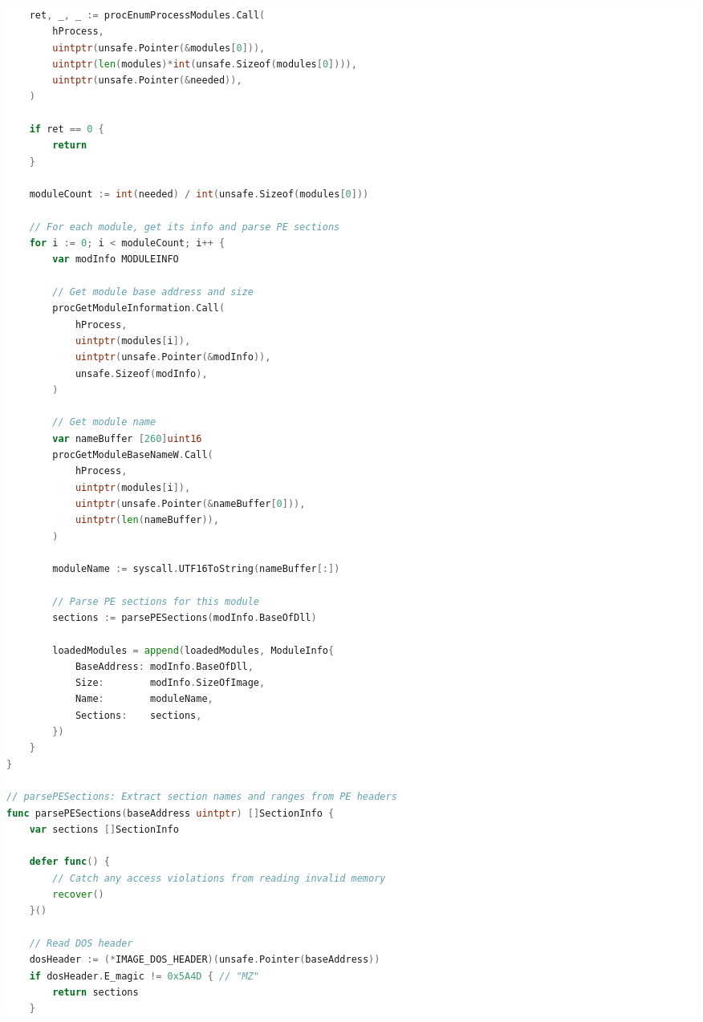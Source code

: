 ```go
	ret, _, _ := procEnumProcessModules.Call(
		hProcess,
		uintptr(unsafe.Pointer(&modules[0])),
		uintptr(len(modules)*int(unsafe.Sizeof(modules[0]))),
		uintptr(unsafe.Pointer(&needed)),
	)

	if ret == 0 {
		return
	}

	moduleCount := int(needed) / int(unsafe.Sizeof(modules[0]))

	// For each module, get its info and parse PE sections
	for i := 0; i < moduleCount; i++ {
		var modInfo MODULEINFO

		// Get module base address and size
		procGetModuleInformation.Call(
			hProcess,
			uintptr(modules[i]),
			uintptr(unsafe.Pointer(&modInfo)),
			unsafe.Sizeof(modInfo),
		)

		// Get module name
		var nameBuffer [260]uint16
		procGetModuleBaseNameW.Call(
			hProcess,
			uintptr(modules[i]),
			uintptr(unsafe.Pointer(&nameBuffer[0])),
			uintptr(len(nameBuffer)),
		)

		moduleName := syscall.UTF16ToString(nameBuffer[:])

		// Parse PE sections for this module
		sections := parsePESections(modInfo.BaseOfDll)

		loadedModules = append(loadedModules, ModuleInfo{
			BaseAddress: modInfo.BaseOfDll,
			Size:        modInfo.SizeOfImage,
			Name:        moduleName,
			Sections:    sections,
		})
	}
}

// parsePESections: Extract section names and ranges from PE headers
func parsePESections(baseAddress uintptr) []SectionInfo {
	var sections []SectionInfo

	defer func() {
		// Catch any access violations from reading invalid memory
		recover()
	}()

	// Read DOS header
	dosHeader := (*IMAGE_DOS_HEADER)(unsafe.Pointer(baseAddress))
	if dosHeader.E_magic != 0x5A4D { // "MZ"
		return sections
	}

```